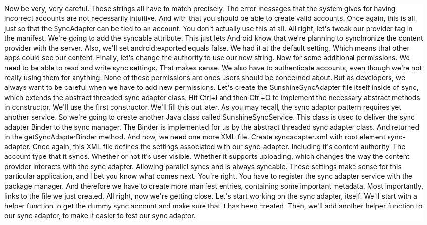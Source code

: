 Now be very, very careful. These strings
all have to match precisely. The error messages
that the system gives for having incorrect accounts
are not necessarily intuitive. And with that you
should be able to create valid accounts. Once again,
this is all just so that the SyncAdapter can be
tied to an account. You don't actually use this
at all. All right, let's tweak our provider tag in
the manifest. We're going to add the syncable attribute.
This just lets Android know that we're planning to synchronize
the content provider with the server. Also, we'll set
android:exported equals false. We had it at the default setting.
Which means that other apps could see our content. Finally,
let's change the authority to use our new string. Now
for some additional permissions. We need to be able to
read and write sync settings. That makes sense. We also
have to authenticate accounts, even though we're not really using
them for anything. None of these permissions are ones users
should be concerned about. But as developers, we always want
to be careful when we have to add new permissions.
Let's create the SunshineSyncAdapter file itself inside
of sync, which extends the abstract threaded sync
adapter class. Hit Ctrl+I and then Ctrl+O
to implement the necessary abstract methods in constructor.
We'll use the first constructor. We'll fill
this out later. As you may recall, the
sync adaptor pattern requires yet another service. So
we're going to create another Java class called SunshineSyncService.
This class is used to deliver the sync adapter Binder to the sync manager.
The Binder is implemented for us by
the abstract threaded sync adapter class. And returned
in the getSyncAdapterBinder method. And now, we
need one more XML file. Create syncadapter.xml with
root element sync-adapter. Once again, this XML
file defines the settings associated with our sync-adapter.
Including it's content authority. The account type that it
syncs. Whether or not it's user visible. Whether it
supports uploading, which changes the way the content provider
interacts with the sync adapter. Allowing parallel syncs and is
always syncable. These settings make sense for this particular
application, and I bet you know what comes next. You're
right. You have to register the sync adapter service
with the package manager. And therefore we have to create
more manifest entries, containing some important metadata. Most
importantly, links to the file we just created. All
right, now we're getting close. Let's start working
on the sync adapter, itself. We'll start with a
helper function to get the dummy sync account
and make sure that it has been created. Then,
we'll add another helper function to our sync adaptor,
to make it easier to test our sync adaptor.
